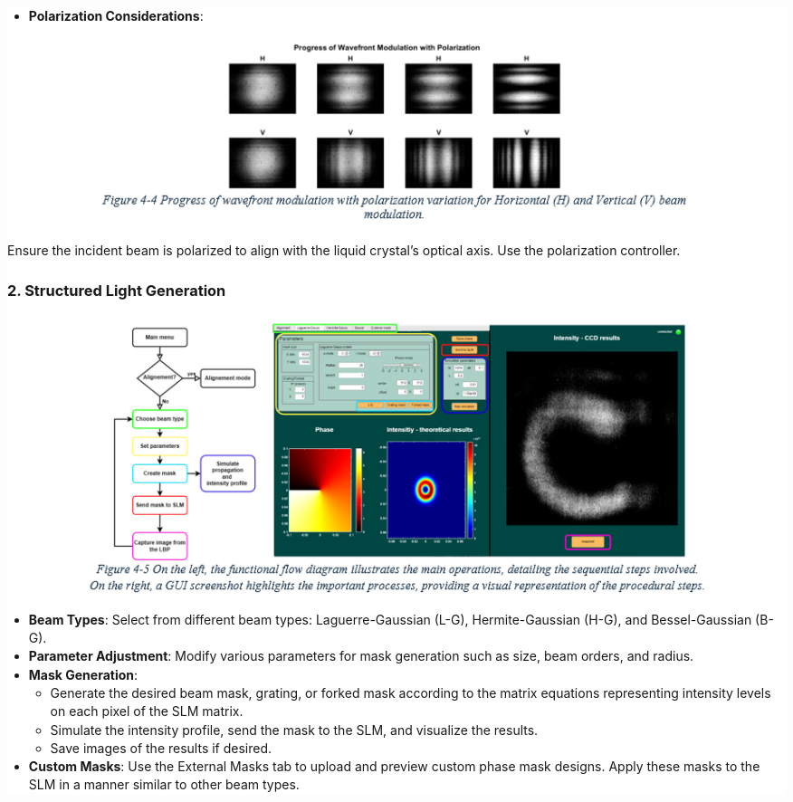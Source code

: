 - **Polarization Considerations**: 

<p align="center">
  <img src="image-2.png" alt="Alignment and Light Modulation" width="80%" />
</p>

Ensure the incident beam is polarized to align with the liquid crystal’s optical axis. Use the polarization controller.

### 2. Structured Light Generation
<p align="center">
  <img src="image-3.png" alt="Alignment and Light Modulation" width="80%" />
</p>


- **Beam Types**: Select from different beam types: Laguerre-Gaussian (L-G), Hermite-Gaussian (H-G), and Bessel-Gaussian (B-G).
- **Parameter Adjustment**: Modify various parameters for mask generation such as size, beam orders, and radius.
- **Mask Generation**:
  - Generate the desired beam mask, grating, or forked mask according to the matrix equations representing intensity levels on each pixel of the SLM matrix.
  - Simulate the intensity profile, send the mask to the SLM, and visualize the results.
  - Save images of the results if desired.
- **Custom Masks**: Use the External Masks tab to upload and preview custom phase mask designs. Apply these masks to the SLM in a manner similar to other beam types.
